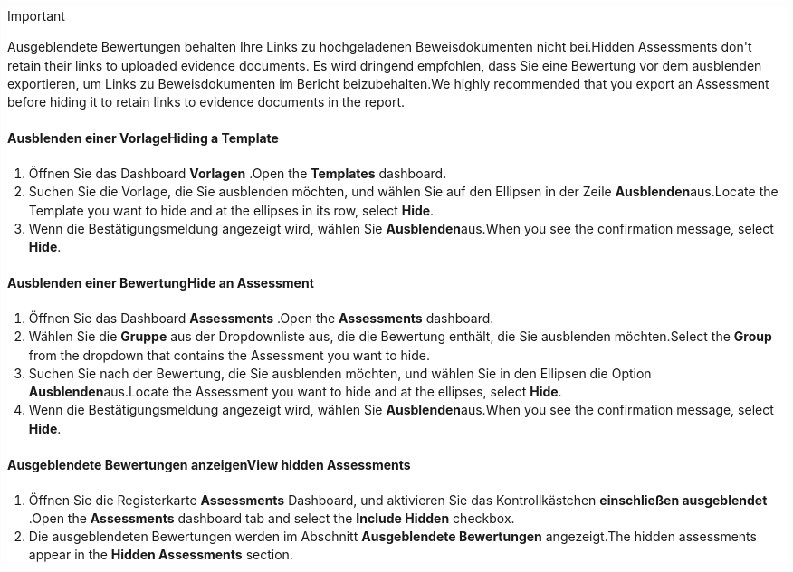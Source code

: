 > [!IMPORTANT]
> <span data-ttu-id="d7427-346">Ausgeblendete Bewertungen behalten Ihre Links zu hochgeladenen Beweisdokumenten nicht bei.</span><span class="sxs-lookup"><span data-stu-id="d7427-346">Hidden Assessments don't retain their links to uploaded evidence documents.</span></span> <span data-ttu-id="d7427-347">Es wird dringend empfohlen, dass Sie eine Bewertung vor dem ausblenden exportieren, um Links zu Beweisdokumenten im Bericht beizubehalten.</span><span class="sxs-lookup"><span data-stu-id="d7427-347">We highly recommended that you export an Assessment before hiding it to retain links to evidence documents in the report.</span></span>
  
#### <a name="hiding-a-template"></a><span data-ttu-id="d7427-348">Ausblenden einer Vorlage</span><span class="sxs-lookup"><span data-stu-id="d7427-348">Hiding a Template</span></span>

1. <span data-ttu-id="d7427-349">Öffnen Sie das Dashboard **Vorlagen** .</span><span class="sxs-lookup"><span data-stu-id="d7427-349">Open the **Templates** dashboard.</span></span>
2. <span data-ttu-id="d7427-350">Suchen Sie die Vorlage, die Sie ausblenden möchten, und wählen Sie auf den Ellipsen in der Zeile **Ausblenden**aus.</span><span class="sxs-lookup"><span data-stu-id="d7427-350">Locate the Template you want to hide and at the ellipses in its row, select **Hide**.</span></span>
3. <span data-ttu-id="d7427-351">Wenn die Bestätigungsmeldung angezeigt wird, wählen Sie **Ausblenden**aus.</span><span class="sxs-lookup"><span data-stu-id="d7427-351">When you see the confirmation message, select **Hide**.</span></span>

#### <a name="hide-an-assessment"></a><span data-ttu-id="d7427-352">Ausblenden einer Bewertung</span><span class="sxs-lookup"><span data-stu-id="d7427-352">Hide an Assessment</span></span>

1. <span data-ttu-id="d7427-353">Öffnen Sie das Dashboard **Assessments** .</span><span class="sxs-lookup"><span data-stu-id="d7427-353">Open the **Assessments** dashboard.</span></span>
2. <span data-ttu-id="d7427-354">Wählen Sie die **Gruppe** aus der Dropdownliste aus, die die Bewertung enthält, die Sie ausblenden möchten.</span><span class="sxs-lookup"><span data-stu-id="d7427-354">Select the **Group** from the dropdown that contains the Assessment you want to hide.</span></span>
3. <span data-ttu-id="d7427-355">Suchen Sie nach der Bewertung, die Sie ausblenden möchten, und wählen Sie in den Ellipsen die Option **Ausblenden**aus.</span><span class="sxs-lookup"><span data-stu-id="d7427-355">Locate the Assessment you want to hide and at the ellipses, select **Hide**.</span></span>
4. <span data-ttu-id="d7427-356">Wenn die Bestätigungsmeldung angezeigt wird, wählen Sie **Ausblenden**aus.</span><span class="sxs-lookup"><span data-stu-id="d7427-356">When you see the confirmation message, select **Hide**.</span></span>

#### <a name="view-hidden-assessments"></a><span data-ttu-id="d7427-357">Ausgeblendete Bewertungen anzeigen</span><span class="sxs-lookup"><span data-stu-id="d7427-357">View hidden Assessments</span></span>
  
1. <span data-ttu-id="d7427-358">Öffnen Sie die Registerkarte **Assessments** Dashboard, und aktivieren Sie das Kontrollkästchen **einschließen ausgeblendet** .</span><span class="sxs-lookup"><span data-stu-id="d7427-358">Open the **Assessments** dashboard tab and select the **Include Hidden** checkbox.</span></span>
2. <span data-ttu-id="d7427-359">Die ausgeblendeten Bewertungen werden im Abschnitt **Ausgeblendete Bewertungen** angezeigt.</span><span class="sxs-lookup"><span data-stu-id="d7427-359">The hidden assessments appear in the **Hidden Assessments** section.</span></span>
